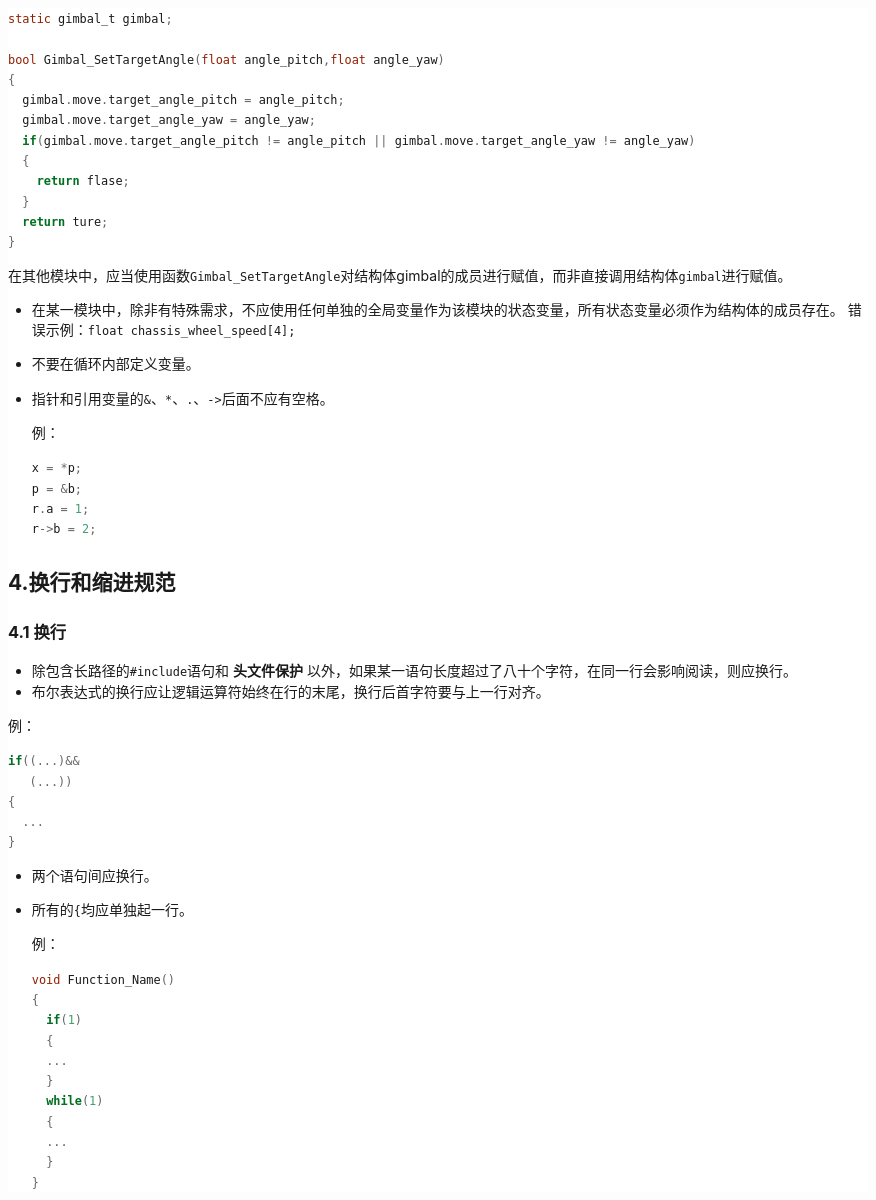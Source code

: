   ```c
  static gimbal_t gimbal;

  bool Gimbal_SetTargetAngle(float angle_pitch,float angle_yaw)
  {
    gimbal.move.target_angle_pitch = angle_pitch;
    gimbal.move.target_angle_yaw = angle_yaw;
    if(gimbal.move.target_angle_pitch != angle_pitch || gimbal.move.target_angle_yaw != angle_yaw)
    {
      return flase;
    }
    return ture;
  }
  ```

在其他模块中，应当使用函数`Gimbal_SetTargetAngle`对结构体gimbal的成员进行赋值，而非直接调用结构体`gimbal`进行赋值。

- 在某一模块中，除非有特殊需求，不应使用任何单独的全局变量作为该模块的状态变量，所有状态变量必须作为结构体的成员存在。
错误示例：`float chassis_wheel_speed[4];`

- 不要在循环内部定义变量。

- 指针和引用变量的`&`、`*`、`.`、`->`后面不应有空格。

  例：


  ```c
  x = *p;
  p = &b;
  r.a = 1;
  r->b = 2;
  ```

## 4.换行和缩进规范

### 4.1 换行

- 除包含长路径的`#include`语句和 **头文件保护** 以外，如果某一语句长度超过了八十个字符，在同一行会影响阅读，则应换行。
- 布尔表达式的换行应让逻辑运算符始终在行的末尾，换行后首字符要与上一行对齐。

例：

  ```c
  if((...)&&
     (...))
  {
    ...
  }
  ```

- 两个语句间应换行。
- 所有的`{`均应单独起一行。

  例：

  ```c
  void Function_Name()
  {
    if(1)
    {
    ...
    }
    while(1)
    {
    ...
    }
  }
  ```
